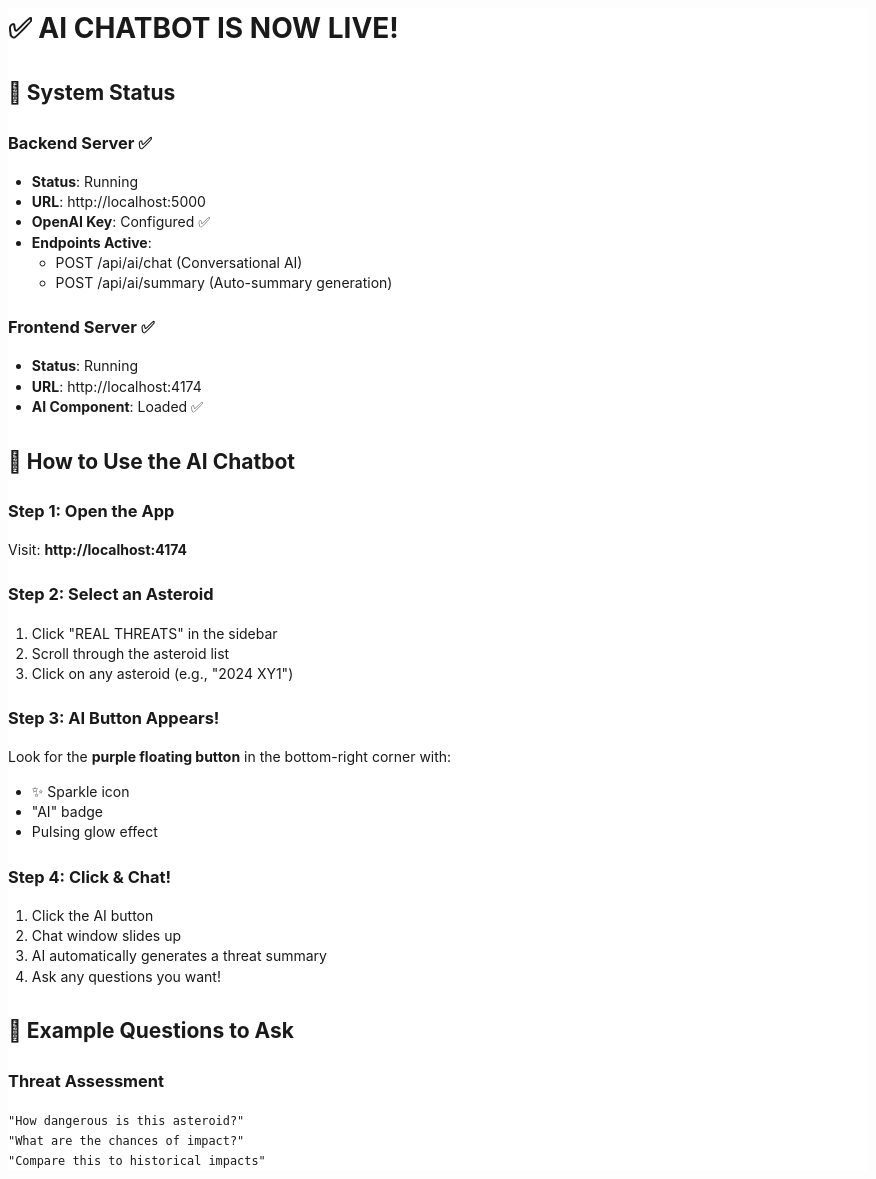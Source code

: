 # ✅ AI CHATBOT IS NOW LIVE!

## 🎉 System Status

### Backend Server ✅
- **Status**: Running
- **URL**: http://localhost:5000
- **OpenAI Key**: Configured ✅
- **Endpoints Active**:
  - POST /api/ai/chat (Conversational AI)
  - POST /api/ai/summary (Auto-summary generation)

### Frontend Server ✅
- **Status**: Running
- **URL**: http://localhost:4174
- **AI Component**: Loaded ✅

## 🚀 How to Use the AI Chatbot

### Step 1: Open the App
Visit: **http://localhost:4174**

### Step 2: Select an Asteroid
1. Click "REAL THREATS" in the sidebar
2. Scroll through the asteroid list
3. Click on any asteroid (e.g., "2024 XY1")

### Step 3: AI Button Appears!
Look for the **purple floating button** in the bottom-right corner with:
- ✨ Sparkle icon
- "AI" badge
- Pulsing glow effect

### Step 4: Click & Chat!
1. Click the AI button
2. Chat window slides up
3. AI automatically generates a threat summary
4. Ask any questions you want!

## 💬 Example Questions to Ask

### Threat Assessment
```
"How dangerous is this asteroid?"
"What are the chances of impact?"
"Compare this to historical impacts"
```
